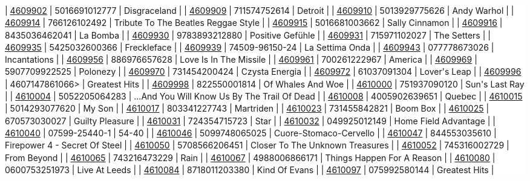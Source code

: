 | [4609902](https://www.discogs.com/release/4609902) | 5016691012777 | Disgraceland |
| [4609909](https://www.discogs.com/release/4609909) | 711574752614 | Detroit |
| [4609910](https://www.discogs.com/release/4609910) | 5013929775626 | Andy Warhol |
| [4609914](https://www.discogs.com/release/4609914) | 766126102492 | Tribute To The Beatles Reggae Style |
| [4609915](https://www.discogs.com/release/4609915) | 5016681003662 | Sally Cinnamon |
| [4609916](https://www.discogs.com/release/4609916) | 8435036462041 | La Bomba |
| [4609930](https://www.discogs.com/release/4609930) | 9783893212880 | Positive Gefühle |
| [4609931](https://www.discogs.com/release/4609931) | 715971102027 | The Setters |
| [4609935](https://www.discogs.com/release/4609935) | 5425032600366 | Freckleface |
| [4609939](https://www.discogs.com/release/4609939) | 74509-96150-24 | La Settima Onda |
| [4609943](https://www.discogs.com/release/4609943) | 077778673026 | Incantations |
| [4609956](https://www.discogs.com/release/4609956) | 886976657628 | Love Is In The Missile |
| [4609961](https://www.discogs.com/release/4609961) | 700261222967 | America |
| [4609969](https://www.discogs.com/release/4609969) | 5907709922525 | Polonezy |
| [4609970](https://www.discogs.com/release/4609970) | 731454200424 | Czysta Energia |
| [4609972](https://www.discogs.com/release/4609972) | 61037091304 | Lover's Leap |
| [4609996](https://www.discogs.com/release/4609996) | 4607147861066> | Greatest Hits |
| [4609998](https://www.discogs.com/release/4609998) | 822550001814 | Of Whales And Woe |
| [4610000](https://www.discogs.com/release/4610000) | 751937090120 | Sun's Last Ray |
| [4610004](https://www.discogs.com/release/4610004) | 5052205064283 | ...And You Will Know Us By The Trail Of Dead |
| [4610008](https://www.discogs.com/release/4610008) | 4005902639651 | Quebec |
| [4610015](https://www.discogs.com/release/4610015) | 5014293077620 | My Son |
| [4610017](https://www.discogs.com/release/4610017) | 803341227743 | Martriden |
| [4610023](https://www.discogs.com/release/4610023) | 731455842821 | Boom Box |
| [4610025](https://www.discogs.com/release/4610025) | 670573030027 | Guilty Pleasure |
| [4610031](https://www.discogs.com/release/4610031) | 724354715723 | Star |
| [4610032](https://www.discogs.com/release/4610032) | 049925012149 | Home Field Advantage |
| [4610040](https://www.discogs.com/release/4610040) | 07599-25440-1 | 54-40 |
| [4610046](https://www.discogs.com/release/4610046) | 5099748065025 | Cuore-Stomaco-Cervello |
| [4610047](https://www.discogs.com/release/4610047) | 844553035610 | Firepower 4 - Secret Of Steel |
| [4610050](https://www.discogs.com/release/4610050) | 5708566206451 | Closer To The Unknown Treasures |
| [4610052](https://www.discogs.com/release/4610052) | 745316002729 | From Beyond |
| [4610065](https://www.discogs.com/release/4610065) | 743216473229 | Rain |
| [4610067](https://www.discogs.com/release/4610067) | 4988006866171 | Things Happen For A Reason |
| [4610080](https://www.discogs.com/release/4610080) | 0600753251973 | Live At Leeds |
| [4610084](https://www.discogs.com/release/4610084) | 8718011203380 | Kind Of Evans |
| [4610097](https://www.discogs.com/release/4610097) | 075992580144 | Greatest Hits |